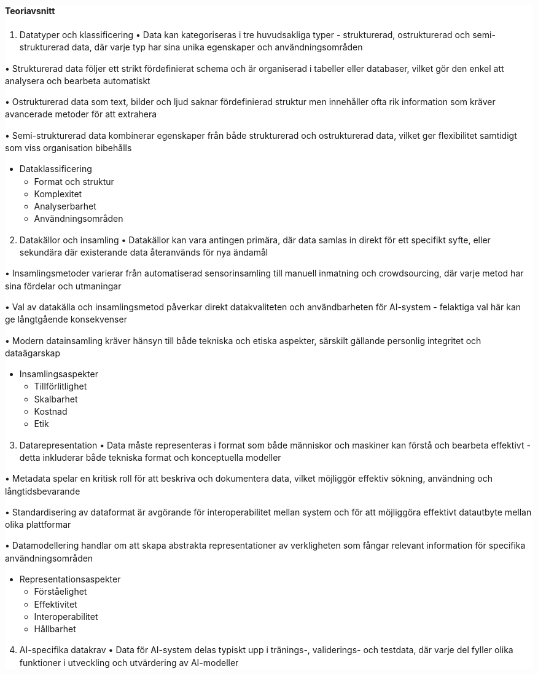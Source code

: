 #### Teoriavsnitt

1. Datatyper och klassificering
• Data kan kategoriseras i tre huvudsakliga typer - strukturerad, ostrukturerad och semi-strukturerad data, där varje typ har sina unika egenskaper och användningsområden

• Strukturerad data följer ett strikt fördefinierat schema och är organiserad i tabeller eller databaser, vilket gör den enkel att analysera och bearbeta automatiskt

• Ostrukturerad data som text, bilder och ljud saknar fördefinierad struktur men innehåller ofta rik information som kräver avancerade metoder för att extrahera

• Semi-strukturerad data kombinerar egenskaper från både strukturerad och ostrukturerad data, vilket ger flexibilitet samtidigt som viss organisation bibehålls
- Dataklassificering
  * Format och struktur
  * Komplexitet
  * Analyserbarhet
  * Användningsområden

2. Datakällor och insamling
• Datakällor kan vara antingen primära, där data samlas in direkt för ett specifikt syfte, eller sekundära där existerande data återanvänds för nya ändamål

• Insamlingsmetoder varierar från automatiserad sensorinsamling till manuell inmatning och crowdsourcing, där varje metod har sina fördelar och utmaningar

• Val av datakälla och insamlingsmetod påverkar direkt datakvaliteten och användbarheten för AI-system - felaktiga val här kan ge långtgående konsekvenser

• Modern datainsamling kräver hänsyn till både tekniska och etiska aspekter, särskilt gällande personlig integritet och dataägarskap
- Insamlingsaspekter
  * Tillförlitlighet
  * Skalbarhet
  * Kostnad
  * Etik

3. Datarepresentation
• Data måste representeras i format som både människor och maskiner kan förstå och bearbeta effektivt - detta inkluderar både tekniska format och konceptuella modeller

• Metadata spelar en kritisk roll för att beskriva och dokumentera data, vilket möjliggör effektiv sökning, användning och långtidsbevarande

• Standardisering av dataformat är avgörande för interoperabilitet mellan system och för att möjliggöra effektivt datautbyte mellan olika plattformar

• Datamodellering handlar om att skapa abstrakta representationer av verkligheten som fångar relevant information för specifika användningsområden
- Representationsaspekter
  * Förståelighet
  * Effektivitet
  * Interoperabilitet
  * Hållbarhet

4. AI-specifika datakrav
• Data för AI-system delas typiskt upp i tränings-, validerings- och testdata, där varje del fyller olika funktioner i utveckling och utvärdering av AI-modeller
